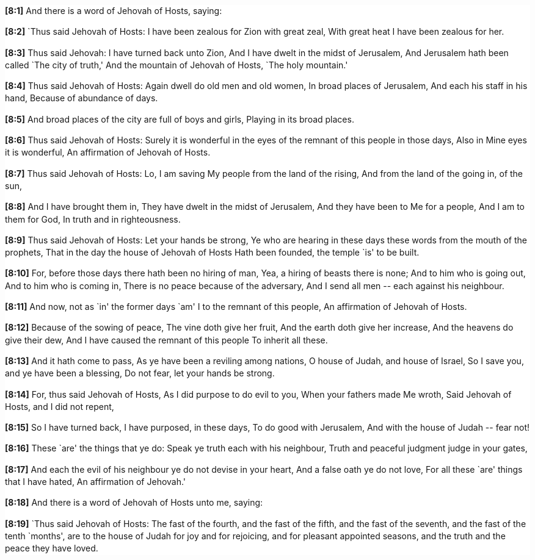 **[8:1]** And there is a word of Jehovah of Hosts, saying:

**[8:2]** \`Thus said Jehovah of Hosts: I have been zealous for Zion with great zeal, With great heat I have been zealous for her.

**[8:3]** Thus said Jehovah: I have turned back unto Zion, And I have dwelt in the midst of Jerusalem, And Jerusalem hath been called \`The city of truth,' And the mountain of Jehovah of Hosts, \`The holy mountain.'

**[8:4]** Thus said Jehovah of Hosts: Again dwell do old men and old women, In broad places of Jerusalem, And each his staff in his hand, Because of abundance of days.

**[8:5]** And broad places of the city are full of boys and girls, Playing in its broad places.

**[8:6]** Thus said Jehovah of Hosts: Surely it is wonderful in the eyes of the remnant of this people in those days, Also in Mine eyes it is wonderful, An affirmation of Jehovah of Hosts.

**[8:7]** Thus said Jehovah of Hosts: Lo, I am saving My people from the land of the rising, And from the land of the going in, of the sun,

**[8:8]** And I have brought them in, They have dwelt in the midst of Jerusalem, And they have been to Me for a people, And I am to them for God, In truth and in righteousness.

**[8:9]** Thus said Jehovah of Hosts: Let your hands be strong, Ye who are hearing in these days these words from the mouth of the prophets, That in the day the house of Jehovah of Hosts Hath been founded, the temple \`is' to be built.

**[8:10]** For, before those days there hath been no hiring of man, Yea, a hiring of beasts there is none; And to him who is going out, And to him who is coming in, There is no peace because of the adversary, And I send all men -- each against his neighbour.

**[8:11]** And now, not as \`in' the former days \`am' I to the remnant of this people, An affirmation of Jehovah of Hosts.

**[8:12]** Because of the sowing of peace, The vine doth give her fruit, And the earth doth give her increase, And the heavens do give their dew, And I have caused the remnant of this people To inherit all these.

**[8:13]** And it hath come to pass, As ye have been a reviling among nations, O house of Judah, and house of Israel, So I save you, and ye have been a blessing, Do not fear, let your hands be strong.

**[8:14]** For, thus said Jehovah of Hosts, As I did purpose to do evil to you, When your fathers made Me wroth, Said Jehovah of Hosts, and I did not repent,

**[8:15]** So I have turned back, I have purposed, in these days, To do good with Jerusalem, And with the house of Judah -- fear not!

**[8:16]** These \`are' the things that ye do: Speak ye truth each with his neighbour, Truth and peaceful judgment judge in your gates,

**[8:17]** And each the evil of his neighbour ye do not devise in your heart, And a false oath ye do not love, For all these \`are' things that I have hated, An affirmation of Jehovah.'

**[8:18]** And there is a word of Jehovah of Hosts unto me, saying:

**[8:19]** \`Thus said Jehovah of Hosts: The fast of the fourth, and the fast of the fifth, and the fast of the seventh, and the fast of the tenth \`months', are to the house of Judah for joy and for rejoicing, and for pleasant appointed seasons, and the truth and the peace they have loved.
